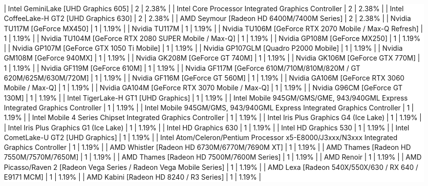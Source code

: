 | Intel GeminiLake [UHD Graphics 605]                                                      | 2         | 2.38%   |
| Intel Core Processor Integrated Graphics Controller                                      | 2         | 2.38%   |
| Intel CoffeeLake-H GT2 [UHD Graphics 630]                                                | 2         | 2.38%   |
| AMD Seymour [Radeon HD 6400M/7400M Series]                                               | 2         | 2.38%   |
| Nvidia TU117M [GeForce MX450]                                                            | 1         | 1.19%   |
| Nvidia TU117M                                                                            | 1         | 1.19%   |
| Nvidia TU106M [GeForce RTX 2070 Mobile / Max-Q Refresh]                                  | 1         | 1.19%   |
| Nvidia TU104M [GeForce RTX 2080 SUPER Mobile / Max-Q]                                    | 1         | 1.19%   |
| Nvidia GP108M [GeForce MX250]                                                            | 1         | 1.19%   |
| Nvidia GP107M [GeForce GTX 1050 Ti Mobile]                                               | 1         | 1.19%   |
| Nvidia GP107GLM [Quadro P2000 Mobile]                                                    | 1         | 1.19%   |
| Nvidia GM108M [GeForce 940MX]                                                            | 1         | 1.19%   |
| Nvidia GK208M [GeForce GT 740M]                                                          | 1         | 1.19%   |
| Nvidia GK106M [GeForce GTX 770M]                                                         | 1         | 1.19%   |
| Nvidia GF119M [GeForce 610M]                                                             | 1         | 1.19%   |
| Nvidia GF117M [GeForce 610M/710M/810M/820M / GT 620M/625M/630M/720M]                     | 1         | 1.19%   |
| Nvidia GF116M [GeForce GT 560M]                                                          | 1         | 1.19%   |
| Nvidia GA106M [GeForce RTX 3060 Mobile / Max-Q]                                          | 1         | 1.19%   |
| Nvidia GA104M [GeForce RTX 3070 Mobile / Max-Q]                                          | 1         | 1.19%   |
| Nvidia G96CM [GeForce GT 130M]                                                           | 1         | 1.19%   |
| Intel TigerLake-H GT1 [UHD Graphics]                                                     | 1         | 1.19%   |
| Intel Mobile 945GM/GMS/GME, 943/940GML Express Integrated Graphics Controller            | 1         | 1.19%   |
| Intel Mobile 945GM/GMS, 943/940GML Express Integrated Graphics Controller                | 1         | 1.19%   |
| Intel Mobile 4 Series Chipset Integrated Graphics Controller                             | 1         | 1.19%   |
| Intel Iris Plus Graphics G4 (Ice Lake)                                                   | 1         | 1.19%   |
| Intel Iris Plus Graphics G1 (Ice Lake)                                                   | 1         | 1.19%   |
| Intel HD Graphics 630                                                                    | 1         | 1.19%   |
| Intel HD Graphics 530                                                                    | 1         | 1.19%   |
| Intel CometLake-U GT2 [UHD Graphics]                                                     | 1         | 1.19%   |
| Intel Atom/Celeron/Pentium Processor x5-E8000/J3xxx/N3xxx Integrated Graphics Controller | 1         | 1.19%   |
| AMD Whistler [Radeon HD 6730M/6770M/7690M XT]                                            | 1         | 1.19%   |
| AMD Thames [Radeon HD 7550M/7570M/7650M]                                                 | 1         | 1.19%   |
| AMD Thames [Radeon HD 7500M/7600M Series]                                                | 1         | 1.19%   |
| AMD Renoir                                                                               | 1         | 1.19%   |
| AMD Picasso/Raven 2 [Radeon Vega Series / Radeon Vega Mobile Series]                     | 1         | 1.19%   |
| AMD Lexa [Radeon 540X/550X/630 / RX 640 / E9171 MCM]                                     | 1         | 1.19%   |
| AMD Kabini [Radeon HD 8240 / R3 Series]                                                  | 1         | 1.19%   |
